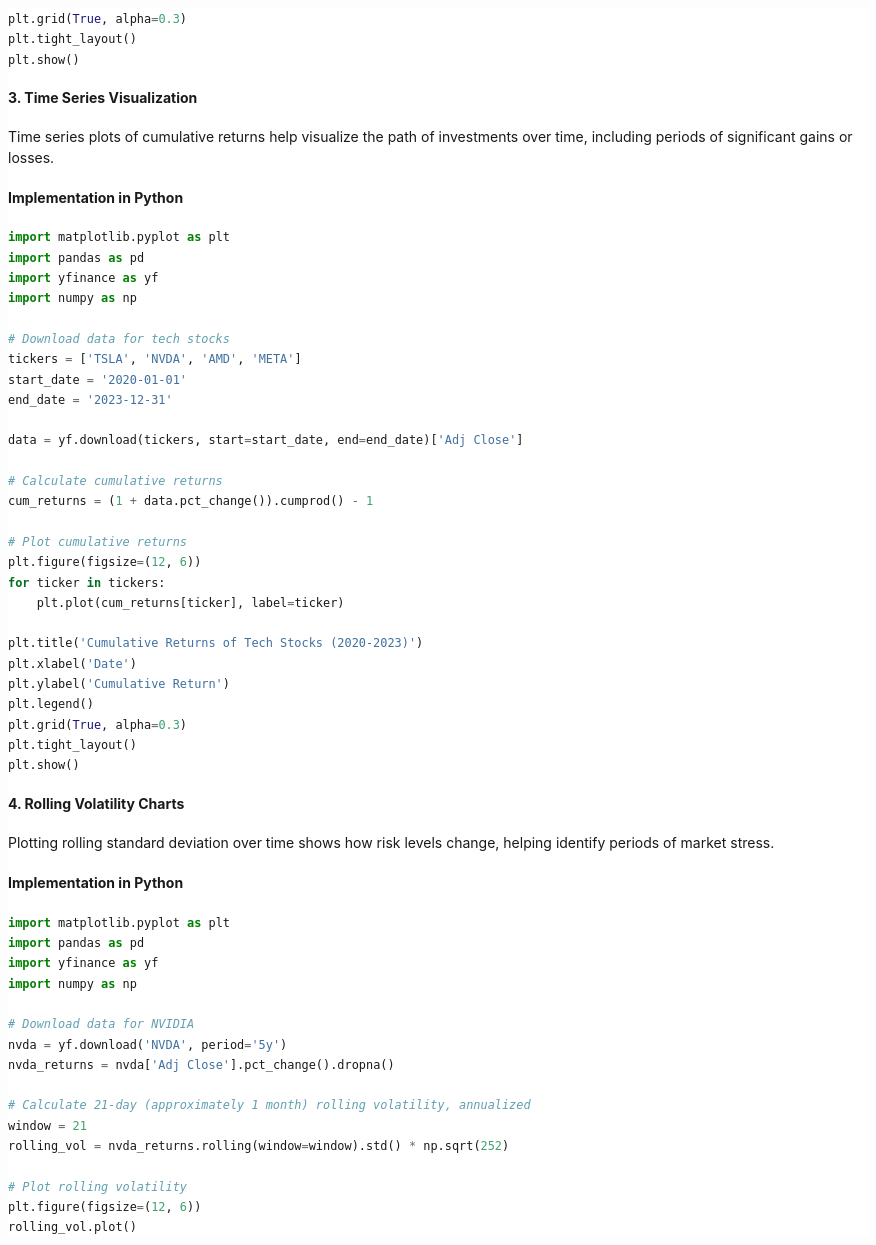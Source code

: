 ```python
plt.grid(True, alpha=0.3)
plt.tight_layout()
plt.show()
```

#### 3. Time Series Visualization

Time series plots of cumulative returns help visualize the path of investments over time, including periods of significant gains or losses.

#### Implementation in Python

```python
import matplotlib.pyplot as plt
import pandas as pd
import yfinance as yf
import numpy as np

# Download data for tech stocks
tickers = ['TSLA', 'NVDA', 'AMD', 'META']
start_date = '2020-01-01'
end_date = '2023-12-31'

data = yf.download(tickers, start=start_date, end=end_date)['Adj Close']

# Calculate cumulative returns
cum_returns = (1 + data.pct_change()).cumprod() - 1

# Plot cumulative returns
plt.figure(figsize=(12, 6))
for ticker in tickers:
    plt.plot(cum_returns[ticker], label=ticker)

plt.title('Cumulative Returns of Tech Stocks (2020-2023)')
plt.xlabel('Date')
plt.ylabel('Cumulative Return')
plt.legend()
plt.grid(True, alpha=0.3)
plt.tight_layout()
plt.show()
```

#### 4. Rolling Volatility Charts

Plotting rolling standard deviation over time shows how risk levels change, helping identify periods of market stress.

#### Implementation in Python

```python
import matplotlib.pyplot as plt
import pandas as pd
import yfinance as yf
import numpy as np

# Download data for NVIDIA
nvda = yf.download('NVDA', period='5y')
nvda_returns = nvda['Adj Close'].pct_change().dropna()

# Calculate 21-day (approximately 1 month) rolling volatility, annualized
window = 21
rolling_vol = nvda_returns.rolling(window=window).std() * np.sqrt(252)

# Plot rolling volatility
plt.figure(figsize=(12, 6))
rolling_vol.plot()
```